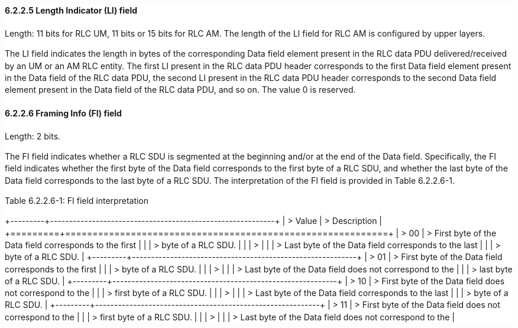 #### 6.2.2.5 Length Indicator (LI) field

Length: 11 bits for RLC UM, 11 bits or 15 bits for RLC AM. The length of
the LI field for RLC AM is configured by upper layers.

The LI field indicates the length in bytes of the corresponding Data
field element present in the RLC data PDU delivered/received by an UM or
an AM RLC entity. The first LI present in the RLC data PDU header
corresponds to the first Data field element present in the Data field of
the RLC data PDU, the second LI present in the RLC data PDU header
corresponds to the second Data field element present in the Data field
of the RLC data PDU, and so on. The value 0 is reserved.

#### 6.2.2.6 Framing Info (FI) field

Length: 2 bits.

The FI field indicates whether a RLC SDU is segmented at the beginning
and/or at the end of the Data field. Specifically, the FI field
indicates whether the first byte of the Data field corresponds to the
first byte of a RLC SDU, and whether the last byte of the Data field
corresponds to the last byte of a RLC SDU. The interpretation of the FI
field is provided in Table 6.2.2.6-1.

Table 6.2.2.6-1: FI field interpretation

+---------+-----------------------------------------------------------+
| > Value | > Description                                             |
+=========+===========================================================+
| > 00    | > First byte of the Data field corresponds to the first   |
|         | > byte of a RLC SDU.                                      |
|         | >                                                         |
|         | > Last byte of the Data field corresponds to the last     |
|         | > byte of a RLC SDU.                                      |
+---------+-----------------------------------------------------------+
| > 01    | > First byte of the Data field corresponds to the first   |
|         | > byte of a RLC SDU.                                      |
|         | >                                                         |
|         | > Last byte of the Data field does not correspond to the  |
|         | > last byte of a RLC SDU.                                 |
+---------+-----------------------------------------------------------+
| > 10    | > First byte of the Data field does not correspond to the |
|         | > first byte of a RLC SDU.                                |
|         | >                                                         |
|         | > Last byte of the Data field corresponds to the last     |
|         | > byte of a RLC SDU.                                      |
+---------+-----------------------------------------------------------+
| > 11    | > First byte of the Data field does not correspond to the |
|         | > first byte of a RLC SDU.                                |
|         | >                                                         |
|         | > Last byte of the Data field does not correspond to the  |